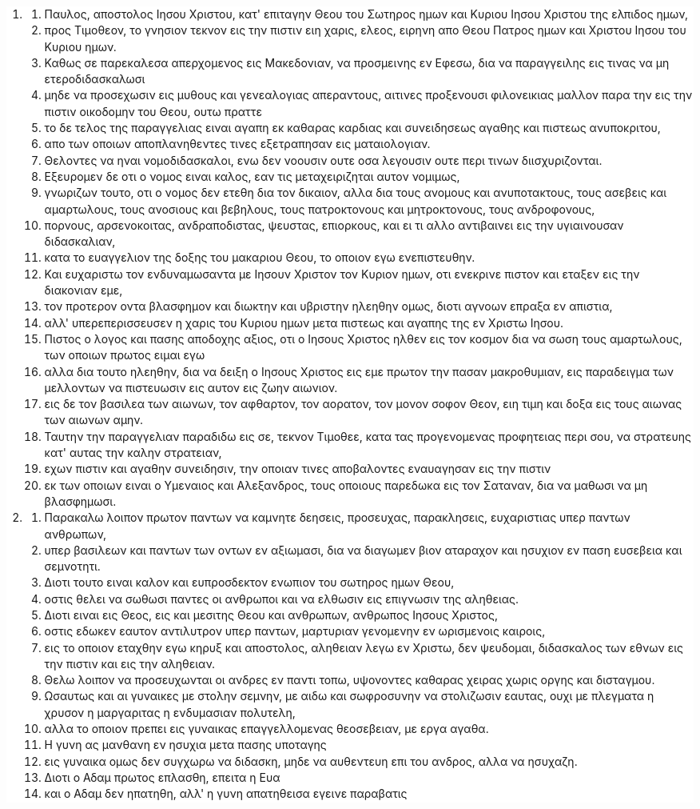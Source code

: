 <ol>
  <li>
    <ol>
      <li>Παυλος, αποστολος Ιησου Χριστου, κατ' επιταγην Θεου του Σωτηρος ημων και Κυριου Ιησου Χριστου της ελπιδος ημων,</li>
      <li>προς Τιμοθεον, το γνησιον τεκνον εις την πιστιν ειη χαρις, ελεος, ειρηνη απο Θεου Πατρος ημων και Χριστου Ιησου του Κυριου ημων.</li>
      <li>Καθως σε παρεκαλεσα απερχομενος εις Μακεδονιαν, να προσμεινης εν Εφεσω, δια να παραγγειλης εις τινας να μη ετεροδιδασκαλωσι</li>
      <li>μηδε να προσεχωσιν εις μυθους και γενεαλογιας απεραντους, αιτινες προξενουσι φιλονεικιας μαλλον παρα την εις την πιστιν οικοδομην του Θεου, ουτω πραττε</li>
      <li>το δε τελος της παραγγελιας ειναι αγαπη εκ καθαρας καρδιας και συνειδησεως αγαθης και πιστεως ανυποκριτου,</li>
      <li>απο των οποιων αποπλανηθεντες τινες εξετραπησαν εις ματαιολογιαν.</li>
      <li>Θελοντες να ηναι νομοδιδασκαλοι, ενω δεν νοουσιν ουτε οσα λεγουσιν ουτε περι τινων διισχυριζονται.</li>
      <li>Εξευρομεν δε οτι ο νομος ειναι καλος, εαν τις μεταχειριζηται αυτον νομιμως,</li>
      <li>γνωριζων τουτο, οτι ο νομος δεν ετεθη δια τον δικαιον, αλλα δια τους ανομους και ανυποτακτους, τους ασεβεις και αμαρτωλους, τους ανοσιους και βεβηλους, τους πατροκτονους και μητροκτονους, τους ανδροφονους,</li>
      <li>πορνους, αρσενοκοιτας, ανδραποδιστας, ψευστας, επιορκους, και ει τι αλλο αντιβαινει εις την υγιαινουσαν διδασκαλιαν,</li>
      <li>κατα το ευαγγελιον της δοξης του μακαριου Θεου, το οποιον εγω ενεπιστευθην.</li>
      <li>Και ευχαριστω τον ενδυναμωσαντα με Ιησουν Χριστον τον Κυριον ημων, οτι ενεκρινε πιστον και εταξεν εις την διακονιαν εμε,</li>
      <li>τον προτερον οντα βλασφημον και διωκτην και υβριστην ηλεηθην ομως, διοτι αγνοων επραξα εν απιστια,</li>
      <li>αλλ' υπερεπερισσευσεν η χαρις του Κυριου ημων μετα πιστεως και αγαπης της εν Χριστω Ιησου.</li>
      <li>Πιστος ο λογος και πασης αποδοχης αξιος, οτι ο Ιησους Χριστος ηλθεν εις τον κοσμον δια να σωση τους αμαρτωλους, των οποιων πρωτος ειμαι εγω</li>
      <li>αλλα δια τουτο ηλεηθην, δια να δειξη ο Ιησους Χριστος εις εμε πρωτον την πασαν μακροθυμιαν, εις παραδειγμα των μελλοντων να πιστευωσιν εις αυτον εις ζωην αιωνιον.</li>
      <li>εις δε τον βασιλεα των αιωνων, τον αφθαρτον, τον αορατον, τον μονον σοφον Θεον, ειη τιμη και δοξα εις τους αιωνας των αιωνων αμην.</li>
      <li>Ταυτην την παραγγελιαν παραδιδω εις σε, τεκνον Τιμοθεε, κατα τας προγενομενας προφητειας περι σου, να στρατευης κατ' αυτας την καλην στρατειαν,</li>
      <li>εχων πιστιν και αγαθην συνειδησιν, την οποιαν τινες αποβαλοντες εναυαγησαν εις την πιστιν</li>
      <li>εκ των οποιων ειναι ο Υμεναιος και Αλεξανδρος, τους οποιους παρεδωκα εις τον Σαταναν, δια να μαθωσι να μη βλασφημωσι.</li>
    </ol>
  </li>
  <li>
    <ol>
      <li>Παρακαλω λοιπον πρωτον παντων να καμνητε δεησεις, προσευχας, παρακλησεις, ευχαριστιας υπερ παντων ανθρωπων,</li>
      <li>υπερ βασιλεων και παντων των οντων εν αξιωμασι, δια να διαγωμεν βιον αταραχον και ησυχιον εν παση ευσεβεια και σεμνοτητι.</li>
      <li>Διοτι τουτο ειναι καλον και ευπροσδεκτον ενωπιον του σωτηρος ημων Θεου,</li>
      <li>οστις θελει να σωθωσι παντες οι ανθρωποι και να ελθωσιν εις επιγνωσιν της αληθειας.</li>
      <li>Διοτι ειναι εις Θεος, εις και μεσιτης Θεου και ανθρωπων, ανθρωπος Ιησους Χριστος,</li>
      <li>οστις εδωκεν εαυτον αντιλυτρον υπερ παντων, μαρτυριαν γενομενην εν ωρισμενοις καιροις,</li>
      <li>εις το οποιον εταχθην εγω κηρυξ και αποστολος, αληθειαν λεγω εν Χριστω, δεν ψευδομαι, διδασκαλος των εθνων εις την πιστιν και εις την αληθειαν.</li>
      <li>Θελω λοιπον να προσευχωνται οι ανδρες εν παντι τοπω, υψονοντες καθαρας χειρας χωρις οργης και δισταγμου.</li>
      <li>Ωσαυτως και αι γυναικες με στολην σεμνην, με αιδω και σωφροσυνην να στολιζωσιν εαυτας, ουχι με πλεγματα η χρυσον η μαργαριτας η ενδυμασιαν πολυτελη,</li>
      <li>αλλα το οποιον πρεπει εις γυναικας επαγγελλομενας θεοσεβειαν, με εργα αγαθα.</li>
      <li>Η γυνη ας μανθανη εν ησυχια μετα πασης υποταγης</li>
      <li>εις γυναικα ομως δεν συγχωρω να διδασκη, μηδε να αυθεντευη επι του ανδρος, αλλα να ησυχαζη.</li>
      <li>Διοτι ο Αδαμ πρωτος επλασθη, επειτα η Ευα</li>
      <li>και ο Αδαμ δεν ηπατηθη, αλλ' η γυνη απατηθεισα εγεινε παραβατις</li>